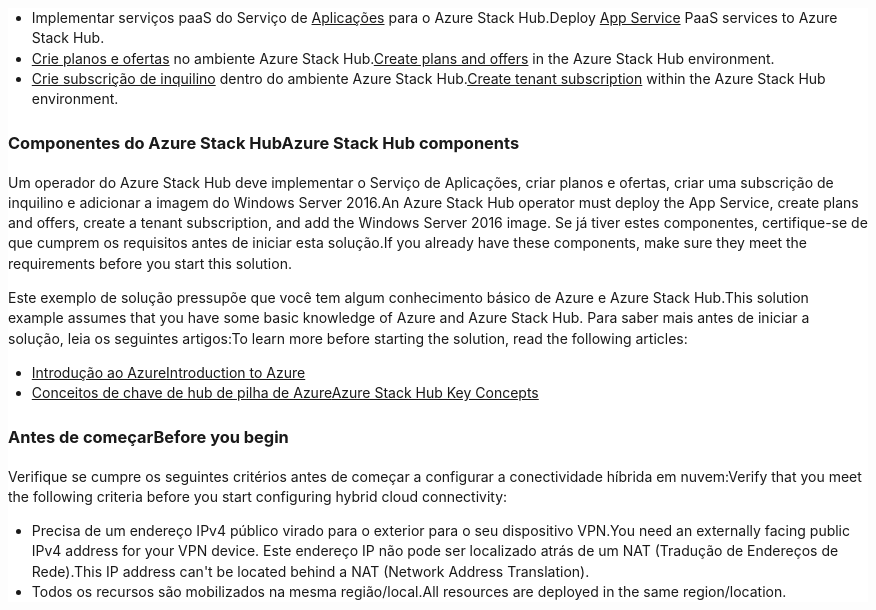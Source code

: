 - <span data-ttu-id="675cf-124">Implementar serviços paaS do Serviço de [Aplicações](/azure-stack/operator/azure-stack-app-service-deploy) para o Azure Stack Hub.</span><span class="sxs-lookup"><span data-stu-id="675cf-124">Deploy [App Service](/azure-stack/operator/azure-stack-app-service-deploy) PaaS services to Azure Stack Hub.</span></span>
- <span data-ttu-id="675cf-125">[Crie planos e ofertas](/azure-stack/operator/service-plan-offer-subscription-overview) no ambiente Azure Stack Hub.</span><span class="sxs-lookup"><span data-stu-id="675cf-125">[Create plans and offers](/azure-stack/operator/service-plan-offer-subscription-overview) in the Azure Stack Hub environment.</span></span>
- <span data-ttu-id="675cf-126">[Crie subscrição de inquilino](/azure-stack/operator/azure-stack-subscribe-plan-provision-vm) dentro do ambiente Azure Stack Hub.</span><span class="sxs-lookup"><span data-stu-id="675cf-126">[Create tenant subscription](/azure-stack/operator/azure-stack-subscribe-plan-provision-vm) within the Azure Stack Hub environment.</span></span>

### <a name="azure-stack-hub-components"></a><span data-ttu-id="675cf-127">Componentes do Azure Stack Hub</span><span class="sxs-lookup"><span data-stu-id="675cf-127">Azure Stack Hub components</span></span>

<span data-ttu-id="675cf-128">Um operador do Azure Stack Hub deve implementar o Serviço de Aplicações, criar planos e ofertas, criar uma subscrição de inquilino e adicionar a imagem do Windows Server 2016.</span><span class="sxs-lookup"><span data-stu-id="675cf-128">An Azure Stack Hub operator must deploy the App Service, create plans and offers, create a tenant subscription, and add the Windows Server 2016 image.</span></span> <span data-ttu-id="675cf-129">Se já tiver estes componentes, certifique-se de que cumprem os requisitos antes de iniciar esta solução.</span><span class="sxs-lookup"><span data-stu-id="675cf-129">If you already have these components, make sure they meet the requirements before you start this  solution.</span></span>

<span data-ttu-id="675cf-130">Este exemplo de solução pressupõe que você tem algum conhecimento básico de Azure e Azure Stack Hub.</span><span class="sxs-lookup"><span data-stu-id="675cf-130">This solution example assumes that you have some basic knowledge of Azure and Azure Stack Hub.</span></span> <span data-ttu-id="675cf-131">Para saber mais antes de iniciar a solução, leia os seguintes artigos:</span><span class="sxs-lookup"><span data-stu-id="675cf-131">To learn more before starting the solution, read the following articles:</span></span>

- [<span data-ttu-id="675cf-132">Introdução ao Azure</span><span class="sxs-lookup"><span data-stu-id="675cf-132">Introduction to Azure</span></span>](https://azure.microsoft.com/overview/what-is-azure/)
- [<span data-ttu-id="675cf-133">Conceitos de chave de hub de pilha de Azure</span><span class="sxs-lookup"><span data-stu-id="675cf-133">Azure Stack Hub Key Concepts</span></span>](/azure-stack/operator/azure-stack-overview)

### <a name="before-you-begin"></a><span data-ttu-id="675cf-134">Antes de começar</span><span class="sxs-lookup"><span data-stu-id="675cf-134">Before you begin</span></span>

<span data-ttu-id="675cf-135">Verifique se cumpre os seguintes critérios antes de começar a configurar a conectividade híbrida em nuvem:</span><span class="sxs-lookup"><span data-stu-id="675cf-135">Verify that you meet the following criteria before you start configuring hybrid cloud connectivity:</span></span>

- <span data-ttu-id="675cf-136">Precisa de um endereço IPv4 público virado para o exterior para o seu dispositivo VPN.</span><span class="sxs-lookup"><span data-stu-id="675cf-136">You need an externally facing public IPv4 address for your VPN device.</span></span> <span data-ttu-id="675cf-137">Este endereço IP não pode ser localizado atrás de um NAT (Tradução de Endereços de Rede).</span><span class="sxs-lookup"><span data-stu-id="675cf-137">This IP address can't be located behind a NAT (Network Address Translation).</span></span>
- <span data-ttu-id="675cf-138">Todos os recursos são mobilizados na mesma região/local.</span><span class="sxs-lookup"><span data-stu-id="675cf-138">All resources are deployed in the same region/location.</span></span>
